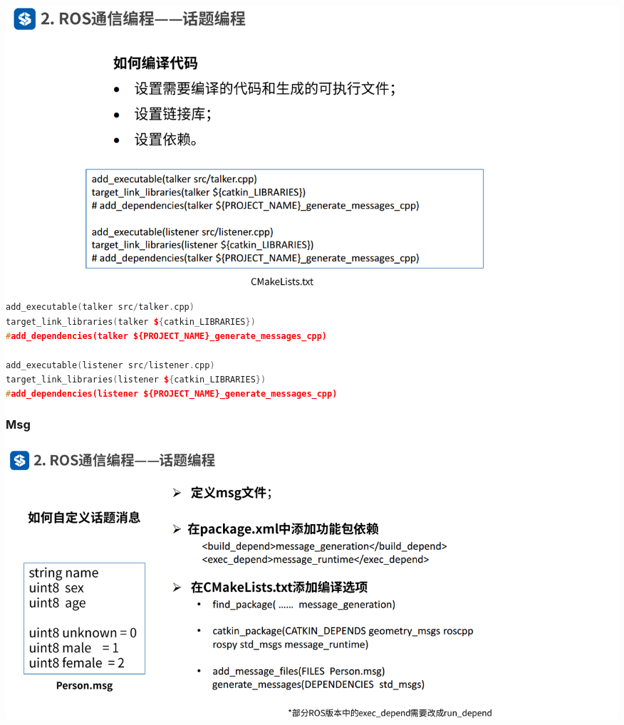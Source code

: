 <img src="https://github.com/ChenBohan/Robotics-ROS-03-Communication/blob/master/readme_img/cmakelist.png" width = "80%" height = "80%" div align=center />

```cpp
add_executable(talker src/talker.cpp)
target_link_libraries(talker ${catkin_LIBRARIES})
#add_dependencies(talker ${PROJECT_NAME}_generate_messages_cpp)

add_executable(listener src/listener.cpp)
target_link_libraries(listener ${catkin_LIBRARIES})
#add_dependencies(listener ${PROJECT_NAME}_generate_messages_cpp)
```

### Msg

<img src="https://github.com/ChenBohan/Robotics-ROS-03-Communication/blob/master/readme_img/msg.png" width = "80%" height = "80%" div align=center />